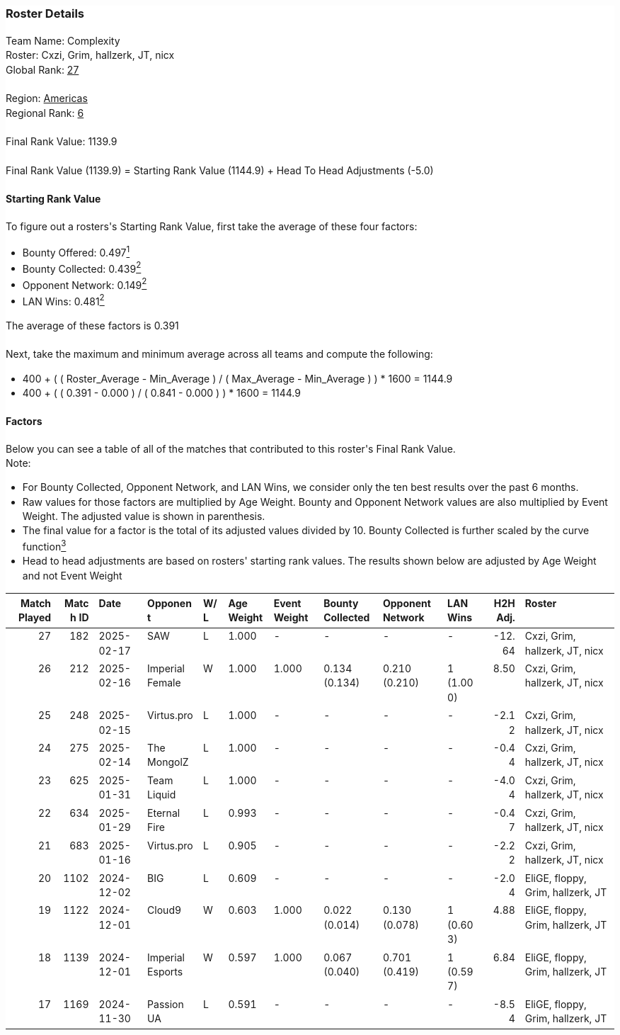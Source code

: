 ### Roster Details<br />
Team Name: Complexity<br />
Roster: Cxzi, Grim, hallzerk, JT, nicx<br />
Global Rank: [27](../../standings_global_2025_03_01.md)<br />
<br />
Region: [Americas]( ../../standings_americas_2025_03_01.md)<br />
Regional Rank: [6]( ../../standings_americas_2025_03_01.md)<br />
<br />
Final Rank Value:  1139.9<br />
<br />
Final Rank Value (1139.9) = Starting Rank Value (1144.9) + Head To Head Adjustments (-5.0)<br />

#### Starting Rank Value<br />
To figure out a rosters's Starting Rank Value, first take the average of these four factors:<br />
- Bounty Offered: 0.497[<sup>1</sup>](#table2)
- Bounty Collected: 0.439[<sup>2</sup>](#table1)
- Opponent Network: 0.149[<sup>2</sup>](#table1)
- LAN Wins: 0.481[<sup>2</sup>](#table1)

The average of these factors is 0.391<br />
<br />
Next, take the maximum and minimum average across all teams and compute the following:<br />
- 400 + ( ( Roster_Average - Min_Average ) / ( Max_Average - Min_Average ) ) * 1600 = 1144.9
- 400 + ( ( 0.391 - 0.000 ) / ( 0.841 - 0.000 ) ) * 1600 = 1144.9


#### Factors<br />
Below you can see a table of all of the matches that contributed to this roster's Final Rank Value.<br />
Note:<br />

- For Bounty Collected, Opponent Network, and LAN Wins, we consider only the ten best results over the past 6 months.
- Raw values for those factors are multiplied by Age Weight. Bounty and Opponent Network values are also multiplied by Event Weight. The adjusted value is shown in parenthesis.
- The final value for a factor is the total of its adjusted values divided by 10. Bounty Collected is further scaled by the curve function[<sup>3</sup>](#curveFunction)
- Head to head adjustments are based on rosters' starting rank values. The results shown below are adjusted by Age Weight and not Event Weight
<span id="table1"></span><br />


| Match Played | Match ID | Date       | Opponent         | W/L | Age Weight | Event Weight | Bounty Collected | Opponent Network | LAN Wins  | H2H Adj. | Roster                            |
| -: | -: | :- | :- | :- | :- | :- | :- | :- | :- | -: | :- |
|           27 |      182 | 2025-02-17 | SAW              | L   | 1.000      | -            | -                | -                | -         |   -12.64 | Cxzi, Grim, hallzerk, JT, nicx    |
|           26 |      212 | 2025-02-16 | Imperial Female  | W   | 1.000      | 1.000        | 0.134 (0.134)    | 0.210 (0.210)    | 1 (1.000) |     8.50 | Cxzi, Grim, hallzerk, JT, nicx    |
|           25 |      248 | 2025-02-15 | Virtus.pro       | L   | 1.000      | -            | -                | -                | -         |    -2.12 | Cxzi, Grim, hallzerk, JT, nicx    |
|           24 |      275 | 2025-02-14 | The MongolZ      | L   | 1.000      | -            | -                | -                | -         |    -0.44 | Cxzi, Grim, hallzerk, JT, nicx    |
|           23 |      625 | 2025-01-31 | Team Liquid      | L   | 1.000      | -            | -                | -                | -         |    -4.04 | Cxzi, Grim, hallzerk, JT, nicx    |
|           22 |      634 | 2025-01-29 | Eternal Fire     | L   | 0.993      | -            | -                | -                | -         |    -0.47 | Cxzi, Grim, hallzerk, JT, nicx    |
|           21 |      683 | 2025-01-16 | Virtus.pro       | L   | 0.905      | -            | -                | -                | -         |    -2.22 | Cxzi, Grim, hallzerk, JT, nicx    |
|           20 |     1102 | 2024-12-02 | BIG              | L   | 0.609      | -            | -                | -                | -         |    -2.04 | EliGE, floppy, Grim, hallzerk, JT |
|           19 |     1122 | 2024-12-01 | Cloud9           | W   | 0.603      | 1.000        | 0.022 (0.014)    | 0.130 (0.078)    | 1 (0.603) |     4.88 | EliGE, floppy, Grim, hallzerk, JT |
|           18 |     1139 | 2024-12-01 | Imperial Esports | W   | 0.597      | 1.000        | 0.067 (0.040)    | 0.701 (0.419)    | 1 (0.597) |     6.84 | EliGE, floppy, Grim, hallzerk, JT |
|           17 |     1169 | 2024-11-30 | Passion UA       | L   | 0.591      | -            | -                | -                | -         |    -8.54 | EliGE, floppy, Grim, hallzerk, JT |
